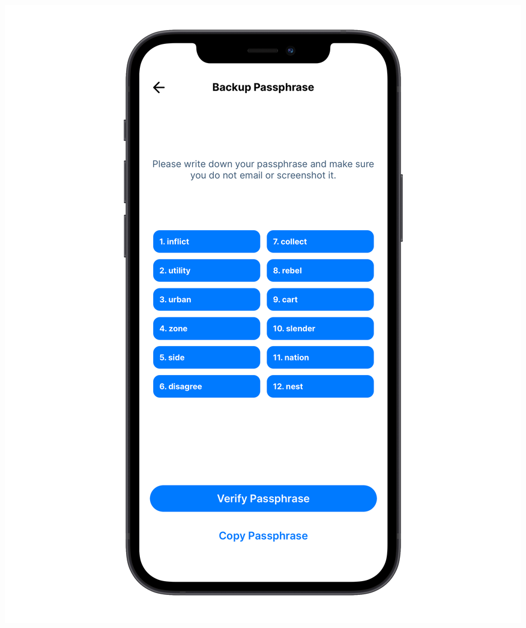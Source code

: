 <center><a href="../../assets/images/app_user_guide/v1.11/copy_passphrase.png"><img class="app_guide_img" src="../../assets/images/app_user_guide/v1.11/copy_passphrase.png"></a>